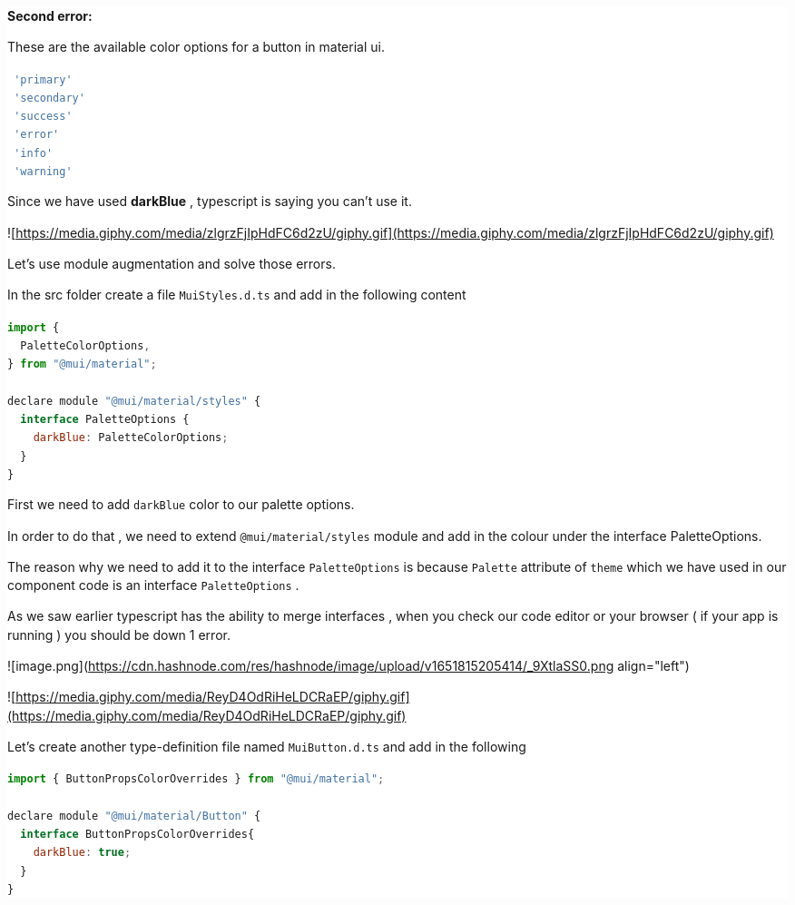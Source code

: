 **Second error:** 

These are the available color options for a button in material ui. 

```jsx
 'primary'
 'secondary'
 'success'
 'error'
 'info'
 'warning'
```

Since we have used **darkBlue** , typescript is saying you can’t use it. 

![https://media.giphy.com/media/zlgrzFjIpHdFC6d2zU/giphy.gif](https://media.giphy.com/media/zlgrzFjIpHdFC6d2zU/giphy.gif)

Let’s use module augmentation and solve those errors.

In the src folder create a file `MuiStyles.d.ts`  and add in the following content

```jsx
import {
  PaletteColorOptions,
} from "@mui/material";

declare module "@mui/material/styles" {
  interface PaletteOptions {
    darkBlue: PaletteColorOptions;
  }
}
```

First we need to add `darkBlue` color to our palette options.

 In order to do that , we need to extend `@mui/material/styles` module and add in the colour under the interface PaletteOptions.

The reason why we need to add it to the interface `PaletteOptions` is because `Palette` attribute of `theme` which we have used in our component code is an interface `PaletteOptions` . 

As we saw earlier typescript has the ability to merge interfaces , when you check our code editor or your browser ( if your app is running )  you should be down 1 error.


![image.png](https://cdn.hashnode.com/res/hashnode/image/upload/v1651815205414/_9XtlaSS0.png align="left")

![https://media.giphy.com/media/ReyD4OdRiHeLDCRaEP/giphy.gif](https://media.giphy.com/media/ReyD4OdRiHeLDCRaEP/giphy.gif)

Let’s create another type-definition file named `MuiButton.d.ts` and add in the following

```jsx
import { ButtonPropsColorOverrides } from "@mui/material";

declare module "@mui/material/Button" {
  interface ButtonPropsColorOverrides{
    darkBlue: true;
  }
}
```
